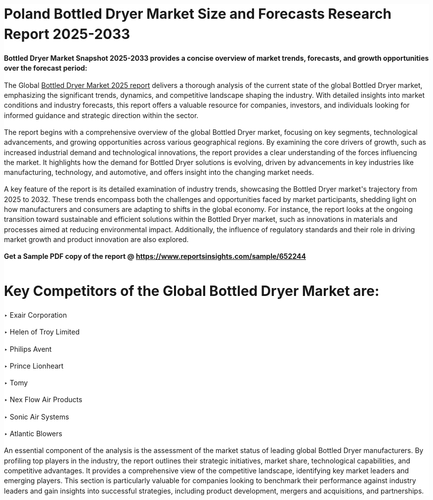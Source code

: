 # Poland Bottled Dryer Market Size and Forecasts Research Report 2025-2033

<strong>Bottled Dryer Market Snapshot 2025-2033 provides a concise overview of market trends, forecasts, and growth opportunities over the forecast period:</strong>

The Global <a href=https://www.reportsinsights.com/sample/652244>Bottled Dryer Market 2025 report</a> delivers a thorough analysis of the current state of the global Bottled Dryer market, emphasizing the significant trends, dynamics, and competitive landscape shaping the industry. With detailed insights into market conditions and industry forecasts, this report offers a valuable resource for companies, investors, and individuals looking for informed guidance and strategic direction within the sector.

The report begins with a comprehensive overview of the global Bottled Dryer market, focusing on key segments, technological advancements, and growing opportunities across various geographical regions. By examining the core drivers of growth, such as increased industrial demand and technological innovations, the report provides a clear understanding of the forces influencing the market. It highlights how the demand for Bottled Dryer solutions is evolving, driven by advancements in key industries like manufacturing, technology, and automotive, and offers insight into the changing market needs.

A key feature of the report is its detailed examination of industry trends, showcasing the Bottled Dryer market's trajectory from 2025 to 2032. These trends encompass both the challenges and opportunities faced by market participants, shedding light on how manufacturers and consumers are adapting to shifts in the global economy. For instance, the report looks at the ongoing transition toward sustainable and efficient solutions within the Bottled Dryer market, such as innovations in materials and processes aimed at reducing environmental impact. Additionally, the influence of regulatory standards and their role in driving market growth and product innovation are also explored.

<strong>Get a Sample PDF copy of the report @ <a href=https://www.reportsinsights.com/sample/652244>https://www.reportsinsights.com/sample/652244</a></strong>

# <strong>Key Competitors of the Global Bottled Dryer Market are:</strong>

‣ Exair Corporation

‣ Helen of Troy Limited

‣ Philips Avent

‣ Prince Lionheart

‣ Tomy

‣ Nex Flow Air Products

‣ Sonic Air Systems

‣ Atlantic Blowers

An essential component of the analysis is the assessment of the market status of leading global Bottled Dryer manufacturers. By profiling top players in the industry, the report outlines their strategic initiatives, market share, technological capabilities, and competitive advantages. It provides a comprehensive view of the competitive landscape, identifying key market leaders and emerging players. This section is particularly valuable for companies looking to benchmark their performance against industry leaders and gain insights into successful strategies, including product development, mergers and acquisitions, and partnerships.
